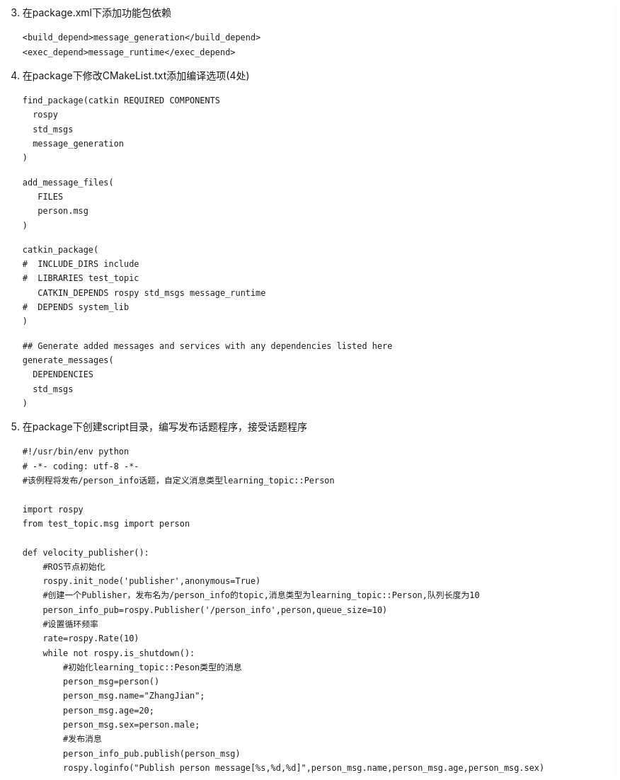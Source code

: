 3. 在package.xml下添加功能包依赖

   ```
   <build_depend>message_generation</build_depend>
   <exec_depend>message_runtime</exec_depend>
   ```

4. 在package下修改CMakeList.txt添加编译选项(4处)

   ```
   find_package(catkin REQUIRED COMPONENTS
     rospy
     std_msgs
     message_generation
   )
   ```

   ```
   add_message_files(
      FILES
      person.msg
   )
   ```

   ```
   catkin_package(
   #  INCLUDE_DIRS include
   #  LIBRARIES test_topic
      CATKIN_DEPENDS rospy std_msgs message_runtime
   #  DEPENDS system_lib
   )
   ```

   ```
   ## Generate added messages and services with any dependencies listed here
   generate_messages(
     DEPENDENCIES
     std_msgs
   )
   ```

   

5. 在package下创建script目录，编写发布话题程序，接受话题程序

   ```
   #!/usr/bin/env python
   # -*- coding: utf-8 -*-
   #该例程将发布/person_info话题，自定义消息类型learning_topic::Person
   
   import rospy
   from test_topic.msg import person
   
   def velocity_publisher():
       #ROS节点初始化
       rospy.init_node('publisher',anonymous=True)
       #创建一个Publisher，发布名为/person_info的topic,消息类型为learning_topic::Person,队列长度为10
       person_info_pub=rospy.Publisher('/person_info',person,queue_size=10)
       #设置循环频率
       rate=rospy.Rate(10)
       while not rospy.is_shutdown():
           #初始化learning_topic::Peson类型的消息
           person_msg=person()
           person_msg.name="ZhangJian";
           person_msg.age=20;
           person_msg.sex=person.male;
           #发布消息
           person_info_pub.publish(person_msg)
           rospy.loginfo("Publish person message[%s,%d,%d]",person_msg.name,person_msg.age,person_msg.sex)
   ```